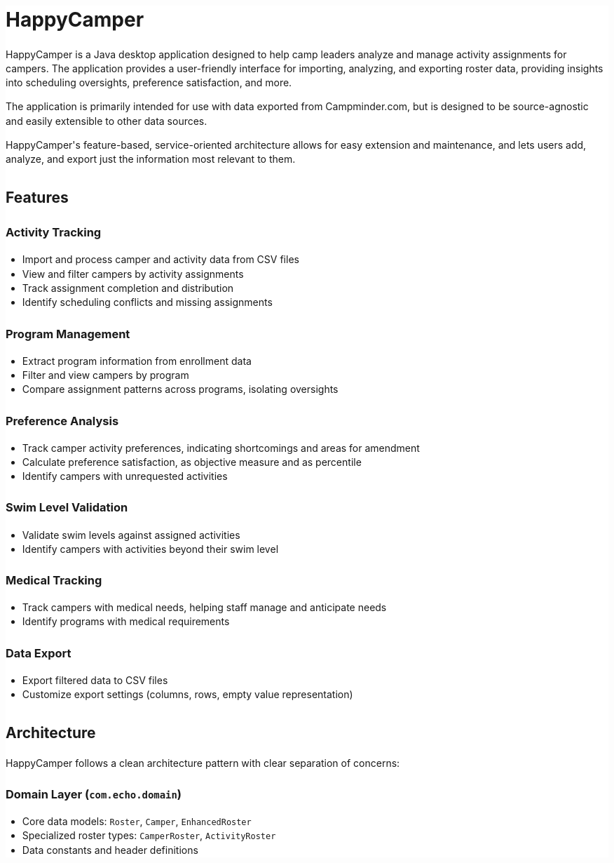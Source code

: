 # HappyCamper

HappyCamper is a Java desktop application designed to help camp leaders analyze and manage activity assignments for campers. The application provides a user-friendly interface for importing, analyzing, and exporting roster data, providing insights into scheduling oversights, preference satisfaction, and more.

The application is primarily intended for use with data exported from Campminder.com, but is designed to be source-agnostic and easily extensible to other data sources.

HappyCamper's feature-based, service-oriented architecture allows for easy extension and maintenance, and lets users add, analyze, and export just the information most relevant to them.

## Features

### Activity Tracking
- Import and process camper and activity data from CSV files
- View and filter campers by activity assignments
- Track assignment completion and distribution
- Identify scheduling conflicts and missing assignments

### Program Management
- Extract program information from enrollment data
- Filter and view campers by program
- Compare assignment patterns across programs, isolating oversights

### Preference Analysis
- Track camper activity preferences, indicating shortcomings and areas for amendment
- Calculate preference satisfaction, as objective measure and as percentile
- Identify campers with unrequested activities

### Swim Level Validation
- Validate swim levels against assigned activities
- Identify campers with activities beyond their swim level

### Medical Tracking
- Track campers with medical needs, helping staff manage and anticipate needs
- Identify programs with medical requirements

### Data Export
- Export filtered data to CSV files
- Customize export settings (columns, rows, empty value representation)

## Architecture

HappyCamper follows a clean architecture pattern with clear separation of concerns:

### Domain Layer (`com.echo.domain`)
- Core data models: `Roster`, `Camper`, `EnhancedRoster`
- Specialized roster types: `CamperRoster`, `ActivityRoster`
- Data constants and header definitions

